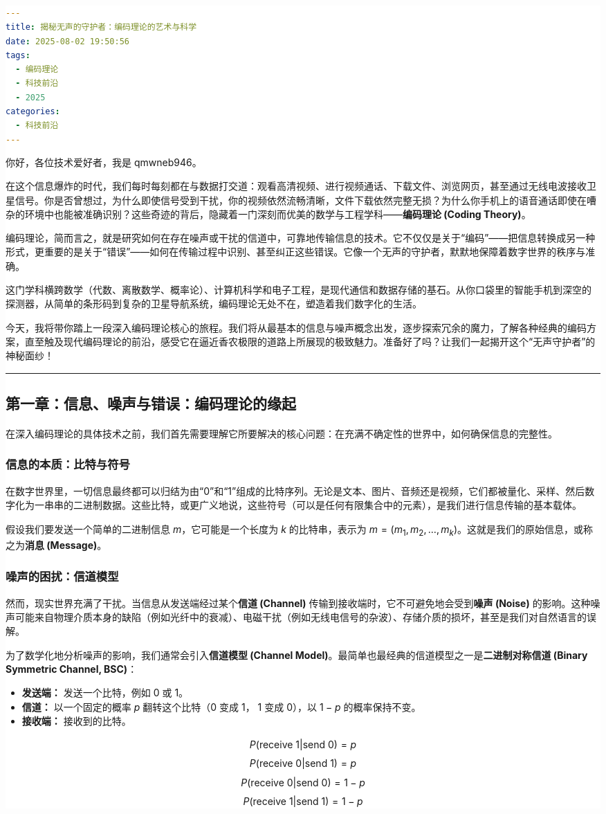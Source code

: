 ```yaml
---
title: 揭秘无声的守护者：编码理论的艺术与科学
date: 2025-08-02 19:50:56
tags:
  - 编码理论
  - 科技前沿
  - 2025
categories:
  - 科技前沿
---
```


你好，各位技术爱好者，我是 qmwneb946。

在这个信息爆炸的时代，我们每时每刻都在与数据打交道：观看高清视频、进行视频通话、下载文件、浏览网页，甚至通过无线电波接收卫星信号。你是否曾想过，为什么即使信号受到干扰，你的视频依然流畅清晰，文件下载依然完整无损？为什么你手机上的语音通话即使在嘈杂的环境中也能被准确识别？这些奇迹的背后，隐藏着一门深刻而优美的数学与工程学科——**编码理论 (Coding Theory)**。

编码理论，简而言之，就是研究如何在存在噪声或干扰的信道中，可靠地传输信息的技术。它不仅仅是关于“编码”——把信息转换成另一种形式，更重要的是关于“错误”——如何在传输过程中识别、甚至纠正这些错误。它像一个无声的守护者，默默地保障着数字世界的秩序与准确。

这门学科横跨数学（代数、离散数学、概率论）、计算机科学和电子工程，是现代通信和数据存储的基石。从你口袋里的智能手机到深空的探测器，从简单的条形码到复杂的卫星导航系统，编码理论无处不在，塑造着我们数字化的生活。

今天，我将带你踏上一段深入编码理论核心的旅程。我们将从最基本的信息与噪声概念出发，逐步探索冗余的魔力，了解各种经典的编码方案，直至触及现代编码理论的前沿，感受它在逼近香农极限的道路上所展现的极致魅力。准备好了吗？让我们一起揭开这个“无声守护者”的神秘面纱！

---

## 第一章：信息、噪声与错误：编码理论的缘起

在深入编码理论的具体技术之前，我们首先需要理解它所要解决的核心问题：在充满不确定性的世界中，如何确保信息的完整性。

### 信息的本质：比特与符号

在数字世界里，一切信息最终都可以归结为由“0”和“1”组成的比特序列。无论是文本、图片、音频还是视频，它们都被量化、采样、然后数字化为一串串的二进制数据。这些比特，或更广义地说，这些符号（可以是任何有限集合中的元素），是我们进行信息传输的基本载体。

假设我们要发送一个简单的二进制信息 $m$，它可能是一个长度为 $k$ 的比特串，表示为 $m = (m_1, m_2, \dots, m_k)$。这就是我们的原始信息，或称之为**消息 (Message)**。

### 噪声的困扰：信道模型

然而，现实世界充满了干扰。当信息从发送端经过某个**信道 (Channel)** 传输到接收端时，它不可避免地会受到**噪声 (Noise)** 的影响。这种噪声可能来自物理介质本身的缺陷（例如光纤中的衰减）、电磁干扰（例如无线电信号的杂波）、存储介质的损坏，甚至是我们对自然语言的误解。

为了数学化地分析噪声的影响，我们通常会引入**信道模型 (Channel Model)**。最简单也最经典的信道模型之一是**二进制对称信道 (Binary Symmetric Channel, BSC)**：

*   **发送端：** 发送一个比特，例如 $0$ 或 $1$。
*   **信道：** 以一个固定的概率 $p$ 翻转这个比特（$0$ 变成 $1$， $1$ 变成 $0$），以 $1-p$ 的概率保持不变。
*   **接收端：** 接收到的比特。

$$ P(\text{receive } 1 | \text{send } 0) = p $$
$$ P(\text{receive } 0 | \text{send } 1) = p $$
$$ P(\text{receive } 0 | \text{send } 0) = 1-p $$
$$ P(\text{receive } 1 | \text{send } 1) = 1-p $$
